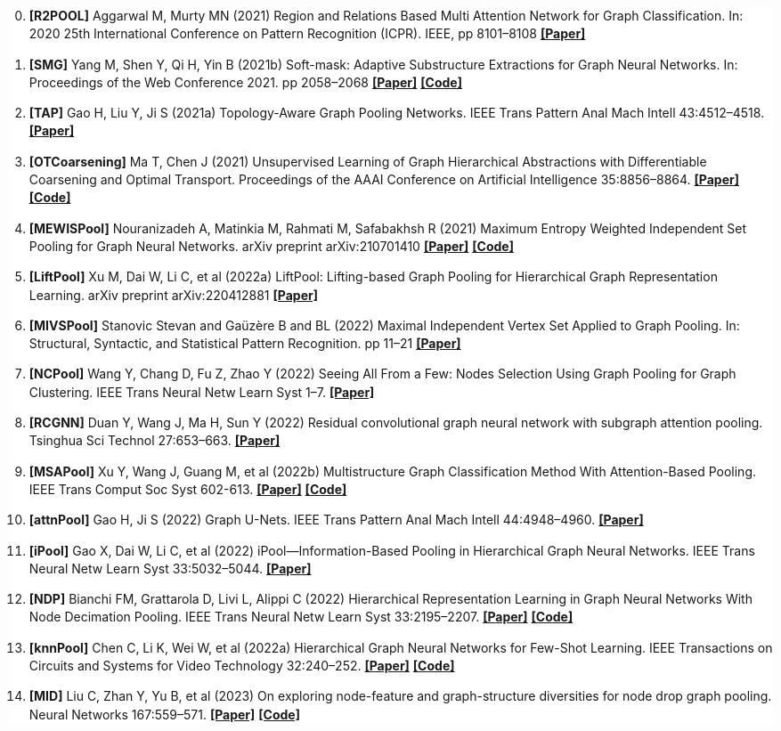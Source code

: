 0. **[R2POOL]** Aggarwal M, Murty MN (2021) Region and Relations Based Multi Attention Network for Graph Classification. In: 2020 25th International Conference on Pattern Recognition (ICPR). IEEE, pp 8101–8108 [**[Paper]**](https://doi.org/10.1109/ICPR48806.2021.9413216) 

0. **[SMG]** Yang M, Shen Y, Qi H, Yin B (2021b) Soft-mask: Adaptive Substructure Extractions for Graph Neural Networks. In: Proceedings of the Web Conference 2021. pp 2058–2068 [**[Paper]**](https://doi.org/10.1145/3442381.3449929) [**[Code]**](https://github.com/qslim/soft-mask-gnn) 

0. **[TAP]** Gao H, Liu Y, Ji S (2021a) Topology-Aware Graph Pooling Networks. IEEE Trans Pattern Anal Mach Intell 43:4512–4518.  [**[Paper]**](https://doi.org/10.1109/TPAMI.2021.3062794)

0. **[OTCoarsening]** Ma T, Chen J (2021) Unsupervised Learning of Graph Hierarchical Abstractions with Differentiable Coarsening and Optimal Transport. Proceedings of the AAAI Conference on Artificial Intelligence 35:8856–8864.  [**[Paper]**](https://doi.org/10.1609/aaai.v35i10.17072) [**[Code]**](https://github.com/matenure/OTCoarsening) 

0. **[MEWISPool]** Nouranizadeh A, Matinkia M, Rahmati M, Safabakhsh R (2021) Maximum Entropy Weighted Independent Set Pooling for Graph Neural Networks. arXiv preprint arXiv:210701410 [**[Paper]**](https://arxiv.org/abs/2107.01410) [**[Code]**](https://github.com/mewispool/mewispool) 

0. **[LiftPool]** Xu M, Dai W, Li C, et al (2022a) LiftPool: Lifting-based Graph Pooling for Hierarchical Graph Representation Learning. arXiv preprint arXiv:220412881 [**[Paper]**](https://arxiv.org/abs/2204.12881)

0. **[MIVSPool]** Stanovic Stevan and Gaüzère B and BL (2022) Maximal Independent Vertex Set Applied to Graph Pooling. In: Structural, Syntactic, and Statistical Pattern Recognition. pp 11–21 [**[Paper]**](https://link.springer.com/chapter/10.1007/978-3-031-23028-8_2) 

0. **[NCPool]** Wang Y, Chang D, Fu Z, Zhao Y (2022) Seeing All From a Few: Nodes Selection Using Graph Pooling for Graph Clustering. IEEE Trans Neural Netw Learn Syst 1–7.  [**[Paper]**](https://doi.org/10.1109/TNNLS.2022.3210370) 

0. **[RCGNN]** Duan Y, Wang J, Ma H, Sun Y (2022) Residual convolutional graph neural network with subgraph attention pooling. Tsinghua Sci Technol 27:653–663.  [**[Paper]**](https://doi.org/10.26599/TST.2021.9010058)

0. **[MSAPool]** Xu Y, Wang J, Guang M, et al (2022b) Multistructure Graph Classification Method With Attention-Based Pooling. IEEE Trans Comput Soc Syst 602-613.  [**[Paper]**](https://doi.org/10.1109/TCSS.2022.3169219) [**[Code]**](https://github.com/xyhappy/MAC) 

0. **[attnPool]** Gao H, Ji S (2022) Graph U-Nets. IEEE Trans Pattern Anal Mach Intell 44:4948–4960.  [**[Paper]**](https://doi.org/10.1109/TPAMI.2021.3081010)

0. **[iPool]** Gao X, Dai W, Li C, et al (2022) iPool—Information-Based Pooling in Hierarchical Graph Neural Networks. IEEE Trans Neural Netw Learn Syst 33:5032–5044.  [**[Paper]**](https://doi.org/10.1109/TNNLS.2021.3067441)

0. **[NDP]** Bianchi FM, Grattarola D, Livi L, Alippi C (2022) Hierarchical Representation Learning in Graph Neural Networks With Node Decimation Pooling. IEEE Trans Neural Netw Learn Syst 33:2195–2207.  [**[Paper]**](https://doi.org/10.1109/TNNLS.2020.3044146) [**[Code]**](https://github.com/danielegrattarola/decimation-pooling) 

0. **[knnPool]** Chen C, Li K, Wei W, et al (2022a) Hierarchical Graph Neural Networks for Few-Shot Learning. IEEE Transactions on Circuits and Systems for Video Technology 32:240–252.  [**[Paper]**](https://doi.org/10.1109/TCSVT.2021.3058098) [**[Code]**](https://github.com/smartprobe/HGNN) 

0. **[MID]** Liu C, Zhan Y, Yu B, et al (2023) On exploring node-feature and graph-structure diversities for node drop graph pooling. Neural Networks 167:559–571. [**[Paper]**](https://doi.org/https://doi.org/10.1016/j.neunet.2023.08.046) [**[Code]**](https://github.com/whuchuang/mid) 
